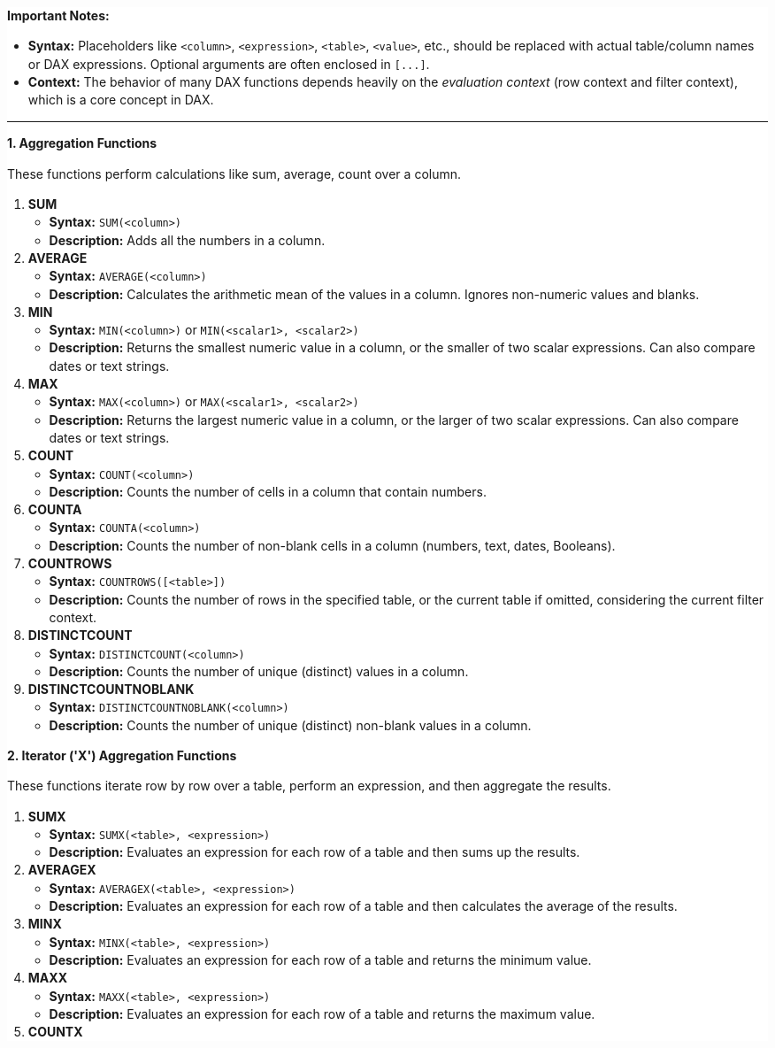 

**Important Notes:**

- **Syntax:** Placeholders like `<column>`, `<expression>`, `<table>`, `<value>`, etc., should be replaced with actual table/column names or DAX expressions. Optional arguments are often enclosed in `[...]`.
- **Context:** The behavior of many DAX functions depends heavily on the _evaluation context_ (row context and filter context), which is a core concept in DAX.

---

**1. Aggregation Functions**

These functions perform calculations like sum, average, count over a column.

1. **SUM**
    - **Syntax:** `SUM(<column>)`
    - **Description:** Adds all the numbers in a column.
2. **AVERAGE**
    - **Syntax:** `AVERAGE(<column>)`
    - **Description:** Calculates the arithmetic mean of the values in a column. Ignores non-numeric values and blanks.
3. **MIN**
    - **Syntax:** `MIN(<column>)` or `MIN(<scalar1>, <scalar2>)`
    - **Description:** Returns the smallest numeric value in a column, or the smaller of two scalar expressions. Can also compare dates or text strings.
4. **MAX**
    - **Syntax:** `MAX(<column>)` or `MAX(<scalar1>, <scalar2>)`
    - **Description:** Returns the largest numeric value in a column, or the larger of two scalar expressions. Can also compare dates or text strings.
5. **COUNT**
    - **Syntax:** `COUNT(<column>)`
    - **Description:** Counts the number of cells in a column that contain numbers.
6. **COUNTA**
    - **Syntax:** `COUNTA(<column>)`
    - **Description:** Counts the number of non-blank cells in a column (numbers, text, dates, Booleans).
7. **COUNTROWS**
    - **Syntax:** `COUNTROWS([<table>])`
    - **Description:** Counts the number of rows in the specified table, or the current table if omitted, considering the current filter context.
8. **DISTINCTCOUNT**
    - **Syntax:** `DISTINCTCOUNT(<column>)`
    - **Description:** Counts the number of unique (distinct) values in a column.
9. **DISTINCTCOUNTNOBLANK**
    - **Syntax:** `DISTINCTCOUNTNOBLANK(<column>)`
    - **Description:** Counts the number of unique (distinct) non-blank values in a column.

**2. Iterator ('X') Aggregation Functions**

These functions iterate row by row over a table, perform an expression, and then aggregate the results.

1. **SUMX**
    - **Syntax:** `SUMX(<table>, <expression>)`
    - **Description:** Evaluates an expression for each row of a table and then sums up the results.
2. **AVERAGEX**
    - **Syntax:** `AVERAGEX(<table>, <expression>)`
    - **Description:** Evaluates an expression for each row of a table and then calculates the average of the results.
3. **MINX**
    - **Syntax:** `MINX(<table>, <expression>)`
    - **Description:** Evaluates an expression for each row of a table and returns the minimum value.
4. **MAXX**
    - **Syntax:** `MAXX(<table>, <expression>)`
    - **Description:** Evaluates an expression for each row of a table and returns the maximum value.
5. **COUNTX**